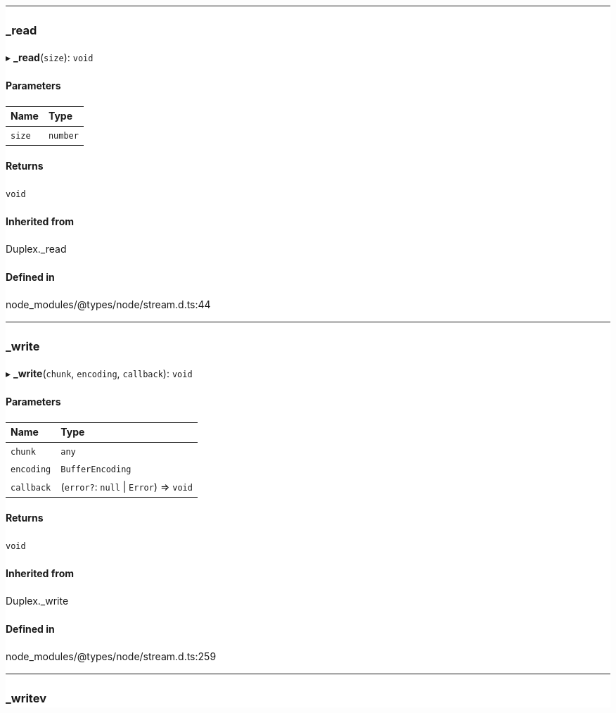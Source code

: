 ___

### \_read

▸ **_read**(`size`): `void`

#### Parameters

| Name | Type |
| :------ | :------ |
| `size` | `number` |

#### Returns

`void`

#### Inherited from

Duplex.\_read

#### Defined in

node_modules/@types/node/stream.d.ts:44

___

### \_write

▸ **_write**(`chunk`, `encoding`, `callback`): `void`

#### Parameters

| Name | Type |
| :------ | :------ |
| `chunk` | `any` |
| `encoding` | `BufferEncoding` |
| `callback` | (`error?`: ``null`` \| `Error`) => `void` |

#### Returns

`void`

#### Inherited from

Duplex.\_write

#### Defined in

node_modules/@types/node/stream.d.ts:259

___

### \_writev
